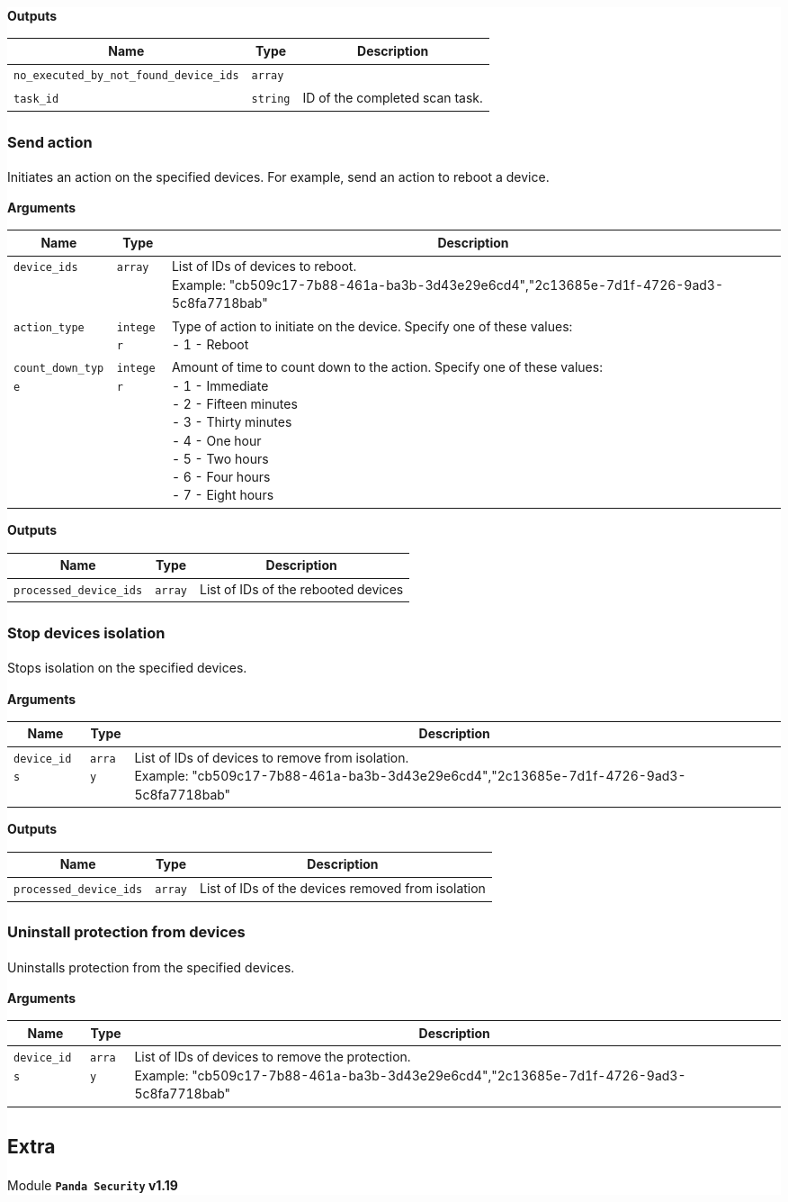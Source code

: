 
**Outputs**

| Name      |  Type   |  Description  |
| --------- | ------- | --------------------------- |
| `no_executed_by_not_found_device_ids` | `array` |  |
| `task_id` | `string` | ID of the completed scan task. |

### Send action

Initiates an action on the specified devices. For example, send an action to reboot a device.

**Arguments**

| Name      |  Type   |  Description  |
| --------- | ------- | --------------------------- |
| `device_ids` | `array` | List of IDs of devices to reboot.<br/>Example: "cb509c17-7b88-461a-ba3b-3d43e29e6cd4","2c13685e-7d1f-4726-9ad3-5c8fa7718bab" |
| `action_type` | `integer` | Type of action to initiate on the device. Specify one of these values:<br/>	- 1 - Reboot |
| `count_down_type` | `integer` | Amount of time to count down to the action. Specify one of these values:<br/>	- 1 - Immediate<br/>	- 2 - Fifteen minutes<br/>	- 3 - Thirty minutes<br/>	- 4 - One hour<br/>	- 5 - Two hours<br/>	- 6 - Four hours<br/>	- 7 - Eight hours |


**Outputs**

| Name      |  Type   |  Description  |
| --------- | ------- | --------------------------- |
| `processed_device_ids` | `array` | List of IDs of the rebooted devices |

### Stop devices isolation

Stops isolation on the specified devices.

**Arguments**

| Name      |  Type   |  Description  |
| --------- | ------- | --------------------------- |
| `device_ids` | `array` | List of IDs of devices to remove from isolation.<br/>Example: "cb509c17-7b88-461a-ba3b-3d43e29e6cd4","2c13685e-7d1f-4726-9ad3-5c8fa7718bab" |


**Outputs**

| Name      |  Type   |  Description  |
| --------- | ------- | --------------------------- |
| `processed_device_ids` | `array` | List of IDs of the devices removed from isolation |

### Uninstall protection from devices

Uninstalls protection from the specified devices.

**Arguments**

| Name      |  Type   |  Description  |
| --------- | ------- | --------------------------- |
| `device_ids` | `array` | List of IDs of devices to remove the protection.<br/>Example: "cb509c17-7b88-461a-ba3b-3d43e29e6cd4","2c13685e-7d1f-4726-9ad3-5c8fa7718bab" |


## Extra

Module **`Panda Security` v1.19**